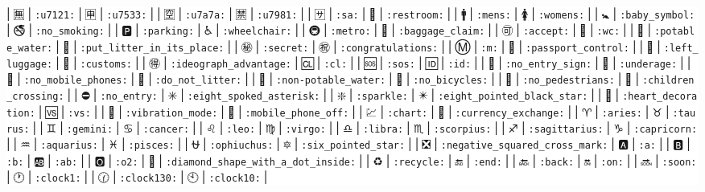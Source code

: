 | :u7121: | `:u7121:` | :u7533: | `:u7533:` |
| :u7a7a: | `:u7a7a:` | :u7981: | `:u7981:` |
| :sa: | `:sa:` | :restroom: | `:restroom:` |
| :mens: | `:mens:` | :womens: | `:womens:` |
| :baby_symbol: | `:baby_symbol:` | :no_smoking: | `:no_smoking:` |
| :parking: | `:parking:` | :wheelchair: | `:wheelchair:` |
| :metro: | `:metro:` | :baggage_claim: | `:baggage_claim:` |
| :accept: | `:accept:` | :wc: | `:wc:` |
| :potable_water: | `:potable_water:` | :put_litter_in_its_place: | `:put_litter_in_its_place:` |
| :secret: | `:secret:` | :congratulations: | `:congratulations:` |
| :m: | `:m:` | :passport_control: | `:passport_control:` |
| :left_luggage: | `:left_luggage:` | :customs: | `:customs:` |
| :ideograph_advantage: | `:ideograph_advantage:` | :cl: | `:cl:` |
| :sos: | `:sos:` | :id: | `:id:` |
| :no_entry_sign: | `:no_entry_sign:` | :underage: | `:underage:` |
| :no_mobile_phones: | `:no_mobile_phones:` | :do_not_litter: | `:do_not_litter:` |
| :non-potable_water: | `:non-potable_water:` | :no_bicycles: | `:no_bicycles:` |
| :no_pedestrians: | `:no_pedestrians:` | :children_crossing: | `:children_crossing:` |
| :no_entry: | `:no_entry:` | :eight_spoked_asterisk: | `:eight_spoked_asterisk:` |
| :sparkle: | `:sparkle:` | :eight_pointed_black_star: | `:eight_pointed_black_star:` |
| :heart_decoration: | `:heart_decoration:` | :vs: | `:vs:` |
| :vibration_mode: | `:vibration_mode:` | :mobile_phone_off: | `:mobile_phone_off:` |
| :chart: | `:chart:` | :currency_exchange: | `:currency_exchange:` |
| :aries: | `:aries:` | :taurus: | `:taurus:` |
| :gemini: | `:gemini:` | :cancer: | `:cancer:` |
| :leo: | `:leo:` | :virgo: | `:virgo:` |
| :libra: | `:libra:` | :scorpius: | `:scorpius:` |
| :sagittarius: | `:sagittarius:` | :capricorn: | `:capricorn:` |
| :aquarius: | `:aquarius:` | :pisces: | `:pisces:` |
| :ophiuchus: | `:ophiuchus:` | :six_pointed_star: | `:six_pointed_star:` |
| :negative_squared_cross_mark: | `:negative_squared_cross_mark:` | :a: | `:a:` |
| :b: | `:b:` | :ab: | `:ab:` |
| :o2: | `:o2:` | :diamond_shape_with_a_dot_inside: | `:diamond_shape_with_a_dot_inside:` |
| :recycle: | `:recycle:` | :end: | `:end:` |
| :back: | `:back:` | :on: | `:on:` |
| :soon: | `:soon:` | :clock1: | `:clock1:` |
| :clock130: | `:clock130:` | :clock10: | `:clock10:` |